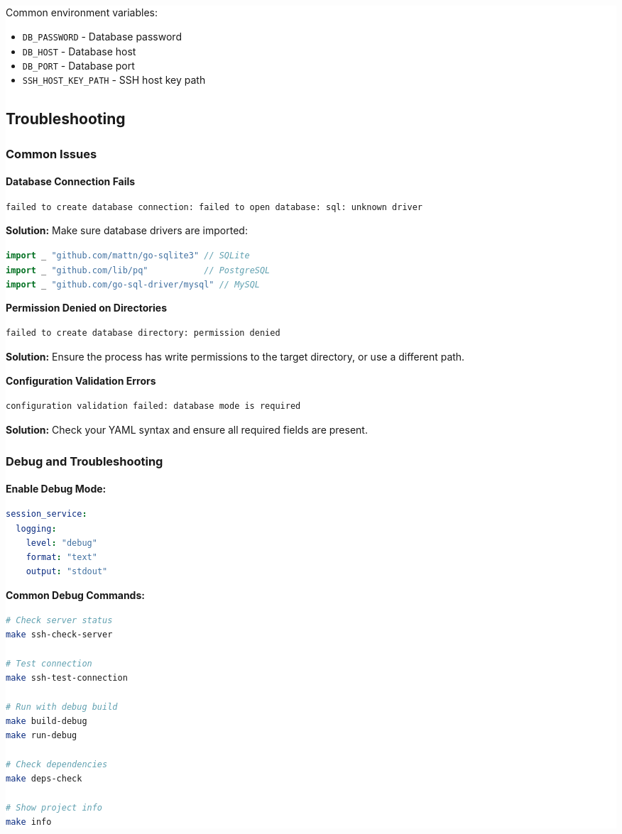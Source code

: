 Common environment variables:
- `DB_PASSWORD` - Database password
- `DB_HOST` - Database host
- `DB_PORT` - Database port
- `SSH_HOST_KEY_PATH` - SSH host key path

## Troubleshooting

### Common Issues

**Database Connection Fails**
```
failed to create database connection: failed to open database: sql: unknown driver
```
**Solution:** Make sure database drivers are imported:
```go
import _ "github.com/mattn/go-sqlite3" // SQLite
import _ "github.com/lib/pq"           // PostgreSQL  
import _ "github.com/go-sql-driver/mysql" // MySQL
```

**Permission Denied on Directories**
```
failed to create database directory: permission denied
```
**Solution:** Ensure the process has write permissions to the target directory, or use a different path.

**Configuration Validation Errors**
```
configuration validation failed: database mode is required
```
**Solution:** Check your YAML syntax and ensure all required fields are present.

### Debug and Troubleshooting

**Enable Debug Mode:**
```yaml
session_service:
  logging:
    level: "debug"
    format: "text"
    output: "stdout"
```

**Common Debug Commands:**
```bash
# Check server status
make ssh-check-server

# Test connection
make ssh-test-connection

# Run with debug build
make build-debug
make run-debug

# Check dependencies
make deps-check

# Show project info
make info
```
